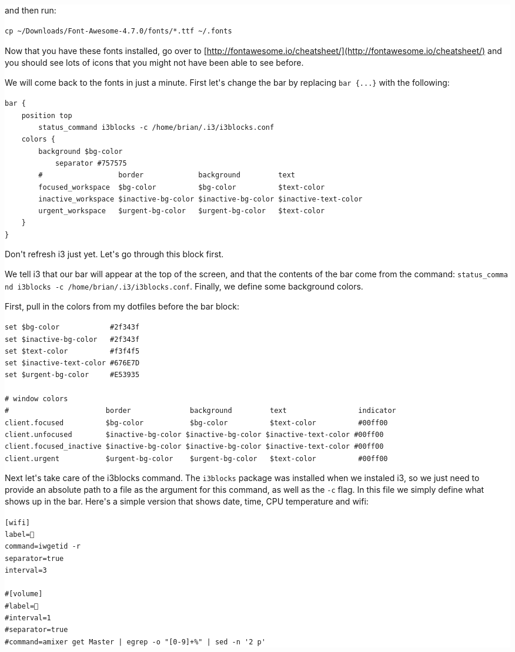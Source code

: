 and then run: 

```terminal
cp ~/Downloads/Font-Awesome-4.7.0/fonts/*.ttf ~/.fonts
```

Now that you have these fonts installed, go over to [http://fontawesome.io/cheatsheet/](http://fontawesome.io/cheatsheet/) and you should see lots of icons that you might not have been able to see before. 

We will come back to the fonts in just a minute. First let's change the bar by replacing `bar {...}` with the following: 

```terminal
bar {
  	position top
        status_command i3blocks -c /home/brian/.i3/i3blocks.conf
	colors {
		background $bg-color
	    	separator #757575
		#                  border             background         text
		focused_workspace  $bg-color          $bg-color          $text-color
		inactive_workspace $inactive-bg-color $inactive-bg-color $inactive-text-color
		urgent_workspace   $urgent-bg-color   $urgent-bg-color   $text-color
	}
}
```

Don't refresh i3 just yet. Let's go through this block first. 

We tell i3 that our bar will appear at the top of the screen, and that the contents of the bar come from the command: `status_command i3blocks -c /home/brian/.i3/i3blocks.conf`. Finally, we define some background colors. 

First, pull in the colors from my dotfiles before the bar block: 

```terminal
set $bg-color 	         #2f343f
set $inactive-bg-color   #2f343f
set $text-color          #f3f4f5
set $inactive-text-color #676E7D
set $urgent-bg-color     #E53935

# window colors
#                       border              background         text                 indicator
client.focused          $bg-color           $bg-color          $text-color          #00ff00
client.unfocused        $inactive-bg-color $inactive-bg-color $inactive-text-color #00ff00
client.focused_inactive $inactive-bg-color $inactive-bg-color $inactive-text-color #00ff00
client.urgent           $urgent-bg-color    $urgent-bg-color   $text-color          #00ff00
```

Next let's take care of the i3blocks command. The `i3blocks` package was installed when we instaled i3, so we just need to provide an absolute path to a file as the argument for this command, as well as the `-c` flag. In this file we simply define what shows up in the bar. Here's a simple version that shows date, time, CPU temperature and wifi: 

```terminal
[wifi]
label=
command=iwgetid -r
separator=true
interval=3

#[volume]
#label=
#interval=1
#separator=true
#command=amixer get Master | egrep -o "[0-9]+%" | sed -n '2 p'

```